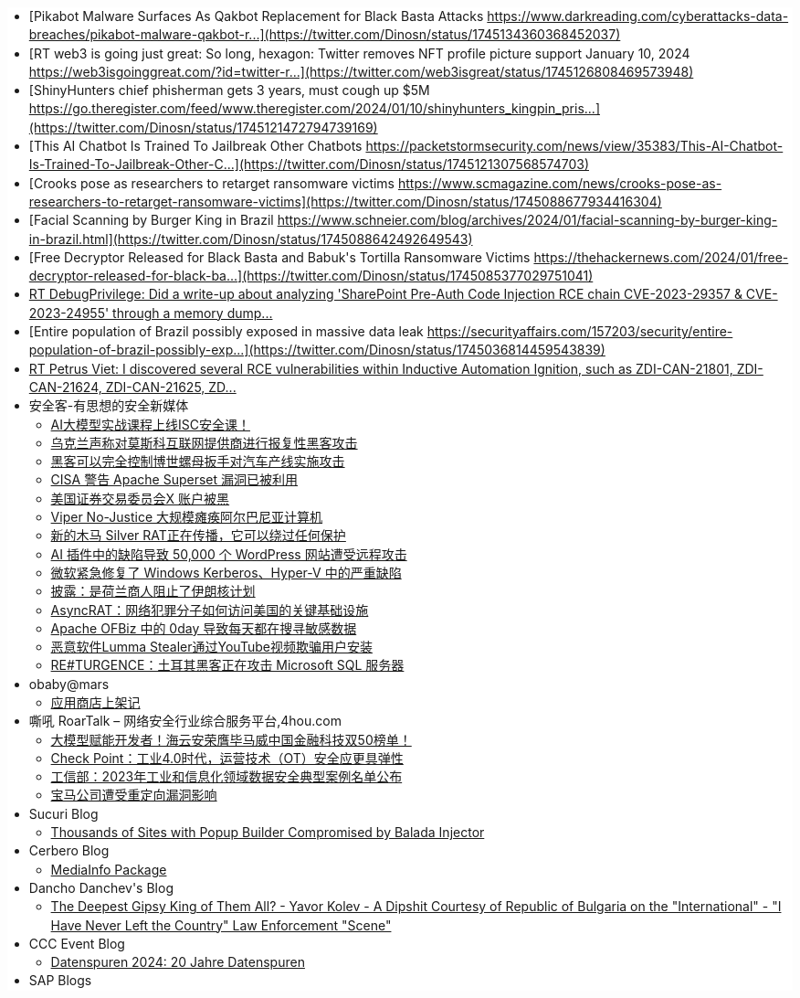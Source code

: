   - [Pikabot Malware Surfaces As Qakbot Replacement for Black Basta Attacks https://www.darkreading.com/cyberattacks-data-breaches/pikabot-malware-qakbot-r...](https://twitter.com/Dinosn/status/1745134360368452037)
  - [RT web3 is going just great: So long, hexagon: Twitter removes NFT profile picture support January 10, 2024 https://web3isgoinggreat.com/?id=twitter-r...](https://twitter.com/web3isgreat/status/1745126808469573948)
  - [ShinyHunters chief phisherman gets 3 years, must cough up $5M https://go.theregister.com/feed/www.theregister.com/2024/01/10/shinyhunters_kingpin_pris...](https://twitter.com/Dinosn/status/1745121472794739169)
  - [This AI Chatbot Is Trained To Jailbreak Other Chatbots https://packetstormsecurity.com/news/view/35383/This-AI-Chatbot-Is-Trained-To-Jailbreak-Other-C...](https://twitter.com/Dinosn/status/1745121307568574703)
  - [Crooks pose as researchers to retarget ransomware victims https://www.scmagazine.com/news/crooks-pose-as-researchers-to-retarget-ransomware-victims](https://twitter.com/Dinosn/status/1745088677934416304)
  - [Facial Scanning by Burger King in Brazil https://www.schneier.com/blog/archives/2024/01/facial-scanning-by-burger-king-in-brazil.html](https://twitter.com/Dinosn/status/1745088642492649543)
  - [Free Decryptor Released for Black Basta and Babuk's Tortilla Ransomware Victims https://thehackernews.com/2024/01/free-decryptor-released-for-black-ba...](https://twitter.com/Dinosn/status/1745085377029751041)
  - [RT DebugPrivilege: Did a write-up about analyzing 'SharePoint Pre-Auth Code Injection RCE chain CVE-2023-29357 & CVE-2023-24955' through a memory dump...](https://twitter.com/DebugPrivilege/status/1745075738783453604)
  - [Entire population of Brazil possibly exposed in massive data leak https://securityaffairs.com/157203/security/entire-population-of-brazil-possibly-exp...](https://twitter.com/Dinosn/status/1745036814459543839)
  - [RT Petrus Viet: I discovered several RCE vulnerabilities within Inductive Automation Ignition, such as ZDI-CAN-21801, ZDI-CAN-21624, ZDI-CAN-21625, ZD...](https://twitter.com/VietPetrus/status/1744998664966410568)
- 安全客-有思想的安全新媒体
  - [AI大模型实战课程上线ISC安全课！](https://www.anquanke.com/post/id/292538)
  - [乌克兰声称对莫斯科互联网提供商进行报复性黑客攻击](https://www.anquanke.com/post/id/292524)
  - [黑客可以完全控制博世螺母扳手对汽车产线实施攻击](https://www.anquanke.com/post/id/292518)
  - [CISA 警告 Apache Superset 漏洞已被利用](https://www.anquanke.com/post/id/292513)
  - [美国证券交易委员会X 账户被黑](https://www.anquanke.com/post/id/292511)
  - [Viper No-Justice 大规模瘫痪阿尔巴尼亚计算机](https://www.anquanke.com/post/id/292508)
  - [新的木马 Silver RAT正在传播，它可以绕过任何保护](https://www.anquanke.com/post/id/292504)
  - [AI 插件中的缺陷导致 50,000 个 WordPress 网站遭受远程攻击](https://www.anquanke.com/post/id/292502)
  - [微软紧急修复了 Windows Kerberos、Hyper-V 中的严重缺陷](https://www.anquanke.com/post/id/292500)
  - [披露：是荷兰商人阻止了伊朗核计划](https://www.anquanke.com/post/id/292498)
  - [AsyncRAT：网络犯罪分子如何访问美国的关键基础设施](https://www.anquanke.com/post/id/292496)
  - [Apache OFBiz 中的 0day 导致每天都在搜寻敏感数据](https://www.anquanke.com/post/id/292494)
  - [恶意软件Lumma Stealer通过YouTube视频欺骗用户安装](https://www.anquanke.com/post/id/292492)
  - [RE#TURGENCE：土耳其黑客正在攻击 Microsoft SQL 服务器](https://www.anquanke.com/post/id/292490)
- obaby@mars
  - [应用商店上架记](https://h4ck.org.cn/2024/01/15080)
- 嘶吼 RoarTalk – 网络安全行业综合服务平台,4hou.com
  - [大模型赋能开发者！海云安荣膺毕马威中国金融科技双50榜单！](https://www.4hou.com/posts/EXj4)
  - [Check Point：工业4.0时代，运营技术（OT）安全应更具弹性](https://www.4hou.com/posts/GXl3)
  - [工信部：2023年工业和信息化领域数据安全典型案例名单公布](https://www.4hou.com/posts/z43O)
  - [宝马公司遭受重定向漏洞影响](https://www.4hou.com/posts/nm3P)
- Sucuri Blog
  - [Thousands of Sites with Popup Builder Compromised by Balada Injector](https://blog.sucuri.net/2024/01/thousands-of-sites-with-popup-builder-compromised-by-balada-injector.html)
- Cerbero Blog
  - [MediaInfo Package](https://blog.cerbero.io/?p=2904)
- Dancho Danchev's Blog
  - [The Deepest Gipsy King of Them All? - Yavor Kolev - A Dipshit Courtesy of Republic of Bulgaria on the "International" - "I Have Never Left the Country" Law Enforcement "Scene"](https://ddanchev.blogspot.com/2024/01/the-deepest-gipsy-king-of-them-all.html)
- CCC Event Blog
  - [Datenspuren 2024: 20 Jahre Datenspuren](https://events.ccc.de/2024/01/10/ds24-ankuendigung/)
- SAP Blogs